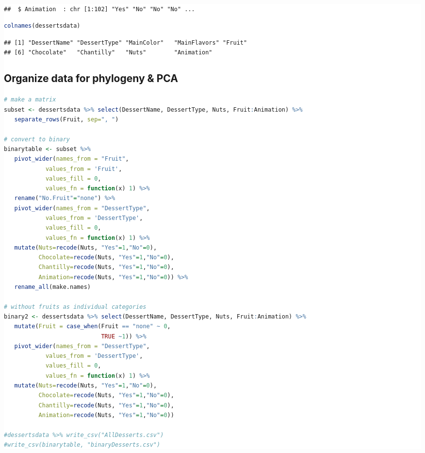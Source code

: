     ##  $ Animation  : chr [1:102] "Yes" "No" "No" "No" ...

``` r
colnames(dessertsdata)
```

    ## [1] "DessertName" "DessertType" "MainColor"   "MainFlavors" "Fruit"      
    ## [6] "Chocolate"   "Chantilly"   "Nuts"        "Animation"

## Organize data for phylogeny & PCA

``` r
# make a matrix
subset <- dessertsdata %>% select(DessertName, DessertType, Nuts, Fruit:Animation) %>% 
   separate_rows(Fruit, sep=", ")

# convert to binary
binarytable <- subset %>% 
   pivot_wider(names_from = "Fruit", 
            values_from = 'Fruit', 
            values_fill = 0,
            values_fn = function(x) 1) %>% 
   rename("No.Fruit"="none") %>% 
   pivot_wider(names_from = "DessertType", 
            values_from = 'DessertType', 
            values_fill = 0,
            values_fn = function(x) 1) %>% 
   mutate(Nuts=recode(Nuts, "Yes"=1,"No"=0),
          Chocolate=recode(Nuts, "Yes"=1,"No"=0),
          Chantilly=recode(Nuts, "Yes"=1,"No"=0),
          Animation=recode(Nuts, "Yes"=1,"No"=0)) %>% 
   rename_all(make.names)

# without fruits as individual categories
binary2 <- dessertsdata %>% select(DessertName, DessertType, Nuts, Fruit:Animation) %>% 
   mutate(Fruit = case_when(Fruit == "none" ~ 0,
                            TRUE ~1)) %>% 
   pivot_wider(names_from = "DessertType", 
            values_from = 'DessertType', 
            values_fill = 0,
            values_fn = function(x) 1) %>% 
   mutate(Nuts=recode(Nuts, "Yes"=1,"No"=0),
          Chocolate=recode(Nuts, "Yes"=1,"No"=0),
          Chantilly=recode(Nuts, "Yes"=1,"No"=0),
          Animation=recode(Nuts, "Yes"=1,"No"=0))

#dessertsdata %>% write_csv("AllDesserts.csv")
#write_csv(binarytable, "binaryDesserts.csv")
```
